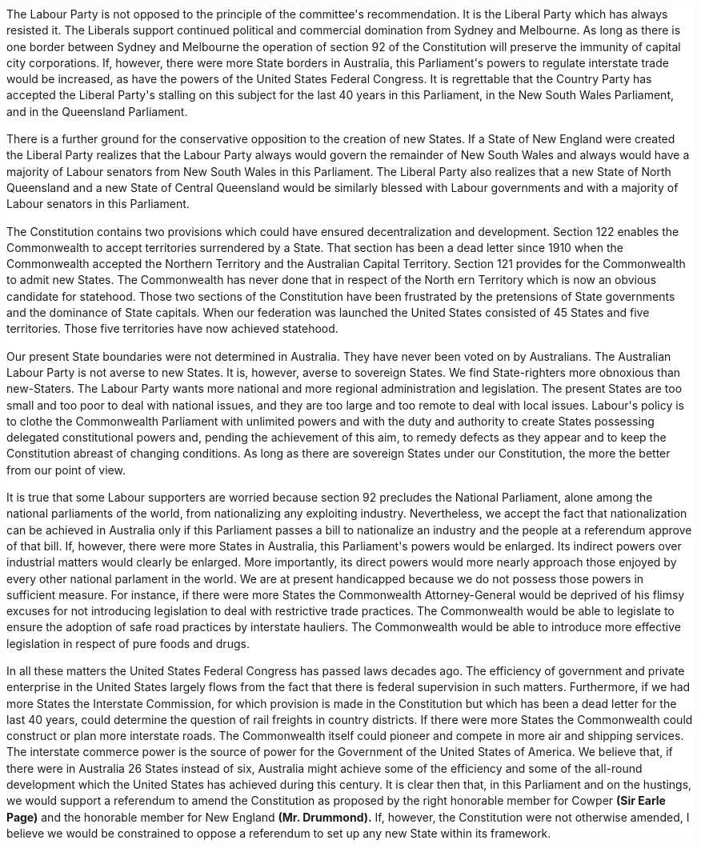 The Labour Party is not opposed to the principle of the committee's recommendation. It is the Liberal Party which has always resisted it. The Liberals support continued political and commercial domination from Sydney and Melbourne. As long as there is one border between Sydney and Melbourne the operation of section 92 of the Constitution will preserve the immunity of capital city corporations. If, however, there were more State borders in Australia, this Parliament's powers to regulate interstate trade would be increased, as have the powers of the United States Federal Congress. It is regrettable that the Country Party has accepted the Liberal Party's stalling on this subject for the last 40 years in this Parliament, in the New South Wales Parliament, and in the Queensland Parliament. 

There is a further ground for the conservative opposition to the creation of new States. If a State of New England were created the Liberal Party realizes that the Labour Party always would govern the remainder of New South Wales and always would have a majority of Labour senators from New South Wales in this Parliament. The Liberal Party also realizes that a new State of North Queensland and a new State of Central Queensland would be similarly blessed with Labour governments and with a majority of Labour senators in this Parliament. 

The Constitution contains two provisions which could have ensured decentralization and development. Section 122 enables the Commonwealth to accept territories surrendered by a State. That section has been a dead letter since 1910 when the Commonwealth accepted the Northern Territory and the Australian Capital Territory. Section 121 provides for the Commonwealth to admit new States. The Commonwealth has never done that in respect of the North ern Territory which is now an obvious candidate for statehood. Those two sections of the Constitution have been frustrated by the pretensions of State governments and the dominance of State capitals. When our federation was launched the United States consisted of 45 States and five territories. Those five territories have now achieved statehood. 

Our present State boundaries were not determined in Australia. They have never been voted on by Australians. The Australian Labour Party is not averse to new States. It is, however, averse to sovereign States. We find State-righters more obnoxious than new-Staters. The Labour Party wants more national and more regional administration and legislation. The present States are too small and too poor to deal with national issues, and they are too large and too remote to deal with local issues. Labour's policy is to clothe the Commonwealth Parliament with unlimited powers and with the duty and authority to create States possessing delegated constitutional powers and, pending the achievement of this aim, to remedy defects as they appear and to keep the Constitution abreast of changing conditions. As long as there are sovereign States under our Constitution, the more the better from our point of view. 

It is true that some Labour supporters are worried because section 92 precludes the National Parliament, alone among the national parliaments of the world, from nationalizing any exploiting industry. Nevertheless, we accept the fact that nationalization can be achieved in Australia only if this Parliament passes a bill to nationalize an industry and the people at a referendum approve of that bill. If, however, there were more States in Australia, this Parliament's powers would be enlarged. Its indirect powers over industrial matters would clearly be enlarged. More importantly, its direct powers would more nearly approach those enjoyed by every other national parlament in the world. We are at present handicapped because we do not possess those powers in sufficient measure. For instance, if there were more States the Commonwealth Attorney-General would be deprived of his flimsy excuses for not introducing legislation to deal with restrictive trade practices. The Commonwealth would be able to legislate to ensure the adoption of safe road practices by interstate hauliers. The Commonwealth would be able to introduce more effective legislation in respect of pure foods and drugs. 

In all these matters the United States Federal Congress has passed laws decades ago. The efficiency of government and private enterprise in the United States largely flows from the fact that there is federal supervision in such matters. Furthermore, if we had more States the Interstate Commission, for which provision is made in the Constitution but which has been a dead letter for the last 40 years, could determine the question of rail freights in country districts. If there were more States the Commonwealth could construct or plan more interstate roads. The Commonwealth itself could pioneer and compete in more air and shipping services. The interstate commerce power is the source of power for the Government of the United States of America. We believe that, if there were in Australia 26 States instead of six, Australia might achieve some of the efficiency and some of the all-round development which the United States has achieved during this century. It is clear then that, in this Parliament and on the hustings, we would support a referendum to amend the Constitution as proposed by the right honorable member for Cowper  **(Sir Earle Page)**  and the honorable member for New England  **(Mr. Drummond).**  If, however, the Constitution were not otherwise amended, I believe we would be constrained to oppose a referendum to set up any new State within its framework. 
